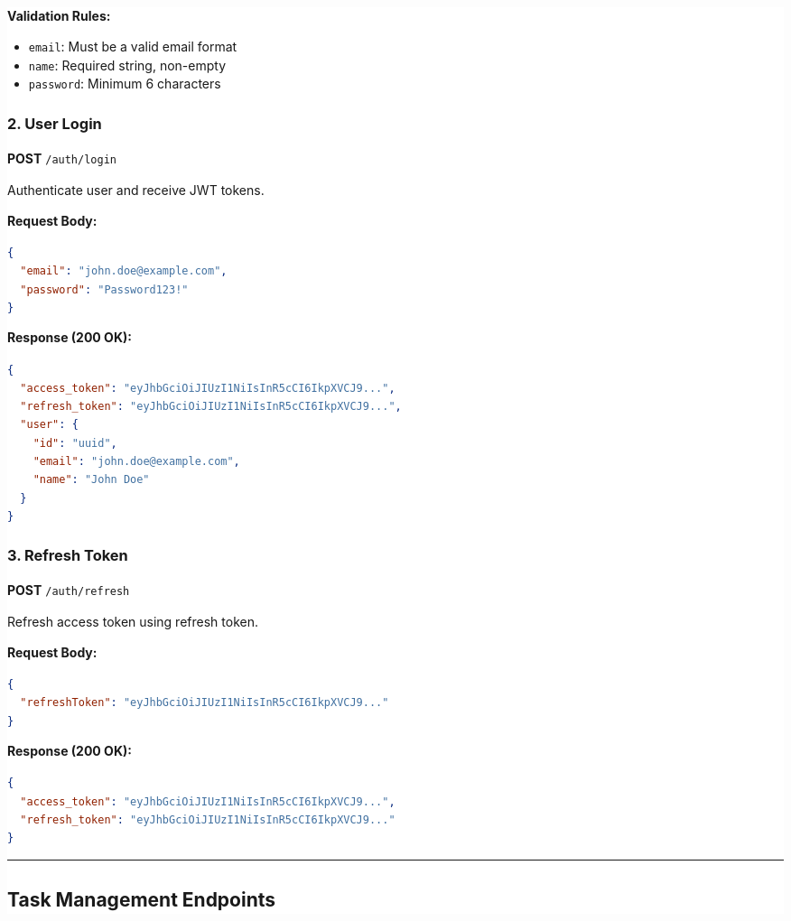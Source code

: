 **Validation Rules:**
- `email`: Must be a valid email format
- `name`: Required string, non-empty
- `password`: Minimum 6 characters

### 2. User Login
**POST** `/auth/login`

Authenticate user and receive JWT tokens.

**Request Body:**
```json
{
  "email": "john.doe@example.com",
  "password": "Password123!"
}
```

**Response (200 OK):**
```json
{
  "access_token": "eyJhbGciOiJIUzI1NiIsInR5cCI6IkpXVCJ9...",
  "refresh_token": "eyJhbGciOiJIUzI1NiIsInR5cCI6IkpXVCJ9...",
  "user": {
    "id": "uuid",
    "email": "john.doe@example.com",
    "name": "John Doe"
  }
}
```

### 3. Refresh Token
**POST** `/auth/refresh`

Refresh access token using refresh token.

**Request Body:**
```json
{
  "refreshToken": "eyJhbGciOiJIUzI1NiIsInR5cCI6IkpXVCJ9..."
}
```

**Response (200 OK):**
```json
{
  "access_token": "eyJhbGciOiJIUzI1NiIsInR5cCI6IkpXVCJ9...",
  "refresh_token": "eyJhbGciOiJIUzI1NiIsInR5cCI6IkpXVCJ9..."
}
```

---

## Task Management Endpoints
